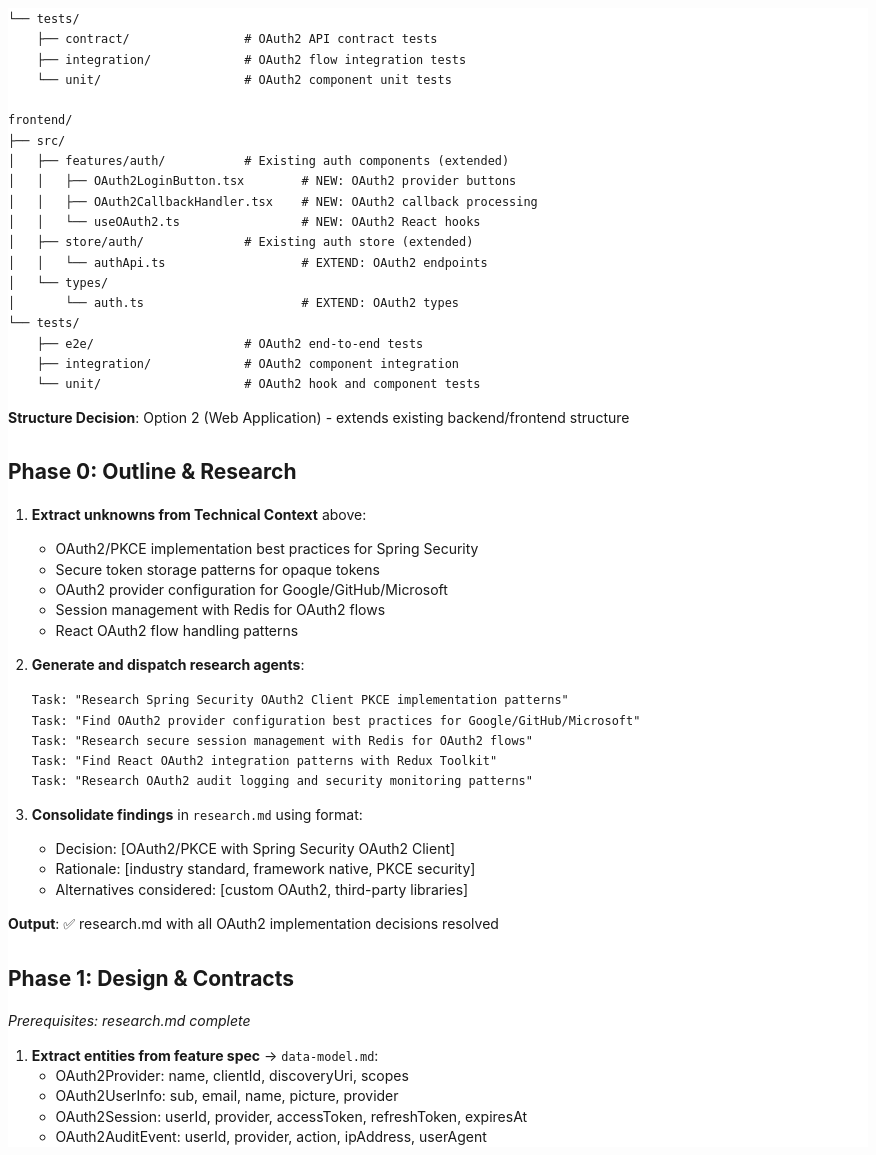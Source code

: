 ```
└── tests/
    ├── contract/                # OAuth2 API contract tests
    ├── integration/             # OAuth2 flow integration tests
    └── unit/                    # OAuth2 component unit tests

frontend/
├── src/
│   ├── features/auth/           # Existing auth components (extended)
│   │   ├── OAuth2LoginButton.tsx        # NEW: OAuth2 provider buttons
│   │   ├── OAuth2CallbackHandler.tsx    # NEW: OAuth2 callback processing
│   │   └── useOAuth2.ts                 # NEW: OAuth2 React hooks
│   ├── store/auth/              # Existing auth store (extended)
│   │   └── authApi.ts                   # EXTEND: OAuth2 endpoints
│   └── types/
│       └── auth.ts                      # EXTEND: OAuth2 types
└── tests/
    ├── e2e/                     # OAuth2 end-to-end tests
    ├── integration/             # OAuth2 component integration
    └── unit/                    # OAuth2 hook and component tests
```

**Structure Decision**: Option 2 (Web Application) - extends existing backend/frontend structure

## Phase 0: Outline & Research
1. **Extract unknowns from Technical Context** above:
   - OAuth2/PKCE implementation best practices for Spring Security
   - Secure token storage patterns for opaque tokens
   - OAuth2 provider configuration for Google/GitHub/Microsoft
   - Session management with Redis for OAuth2 flows
   - React OAuth2 flow handling patterns

2. **Generate and dispatch research agents**:
   ```
   Task: "Research Spring Security OAuth2 Client PKCE implementation patterns"
   Task: "Find OAuth2 provider configuration best practices for Google/GitHub/Microsoft"
   Task: "Research secure session management with Redis for OAuth2 flows"
   Task: "Find React OAuth2 integration patterns with Redux Toolkit"
   Task: "Research OAuth2 audit logging and security monitoring patterns"
   ```

3. **Consolidate findings** in `research.md` using format:
   - Decision: [OAuth2/PKCE with Spring Security OAuth2 Client]
   - Rationale: [industry standard, framework native, PKCE security]
   - Alternatives considered: [custom OAuth2, third-party libraries]

**Output**: ✅ research.md with all OAuth2 implementation decisions resolved

## Phase 1: Design & Contracts
*Prerequisites: research.md complete*

1. **Extract entities from feature spec** → `data-model.md`:
   - OAuth2Provider: name, clientId, discoveryUri, scopes
   - OAuth2UserInfo: sub, email, name, picture, provider
   - OAuth2Session: userId, provider, accessToken, refreshToken, expiresAt
   - OAuth2AuditEvent: userId, provider, action, ipAddress, userAgent
